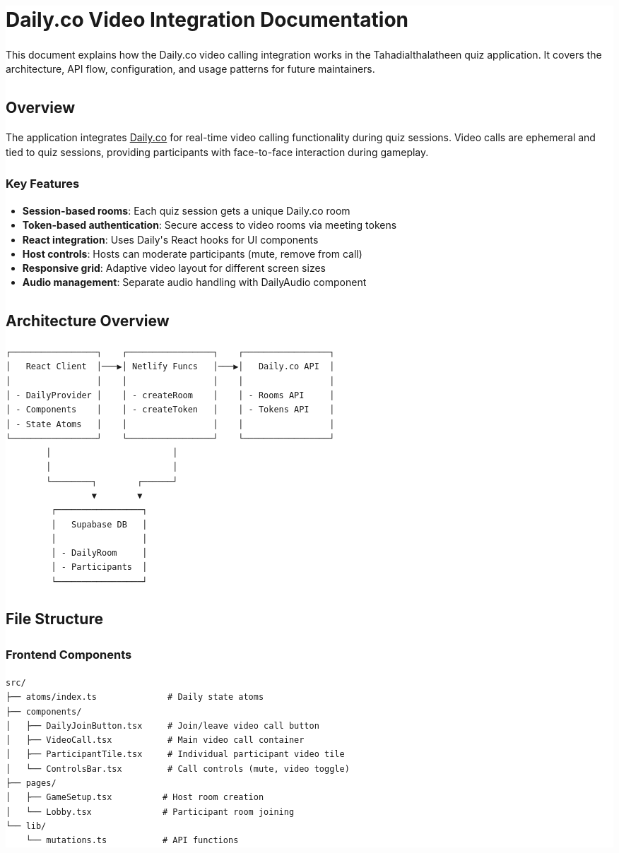 # Daily.co Video Integration Documentation

This document explains how the Daily.co video calling integration works in the Tahadialthalatheen quiz application. It covers the architecture, API flow, configuration, and usage patterns for future maintainers.

## Overview

The application integrates [Daily.co](https://www.daily.co/) for real-time video calling functionality during quiz sessions. Video calls are ephemeral and tied to quiz sessions, providing participants with face-to-face interaction during gameplay.

### Key Features

- **Session-based rooms**: Each quiz session gets a unique Daily.co room
- **Token-based authentication**: Secure access to video rooms via meeting tokens
- **React integration**: Uses Daily's React hooks for UI components
- **Host controls**: Hosts can moderate participants (mute, remove from call)
- **Responsive grid**: Adaptive video layout for different screen sizes
- **Audio management**: Separate audio handling with DailyAudio component

## Architecture Overview

```
┌─────────────────┐    ┌─────────────────┐    ┌─────────────────┐
│   React Client  │───▶│ Netlify Funcs   │───▶│   Daily.co API  │
│                 │    │                 │    │                 │
│ - DailyProvider │    │ - createRoom    │    │ - Rooms API     │
│ - Components    │    │ - createToken   │    │ - Tokens API    │
│ - State Atoms   │    │                 │    │                 │
└─────────────────┘    └─────────────────┘    └─────────────────┘
        │                        │
        │                        │
        └────────┐        ┌──────┘
                 ▼        ▼
         ┌─────────────────┐
         │   Supabase DB   │
         │                 │
         │ - DailyRoom     │
         │ - Participants  │
         └─────────────────┘
```

## File Structure

### Frontend Components

```
src/
├── atoms/index.ts              # Daily state atoms
├── components/
│   ├── DailyJoinButton.tsx     # Join/leave video call button
│   ├── VideoCall.tsx           # Main video call container
│   ├── ParticipantTile.tsx     # Individual participant video tile
│   └── ControlsBar.tsx         # Call controls (mute, video toggle)
├── pages/
│   ├── GameSetup.tsx          # Host room creation
│   └── Lobby.tsx              # Participant room joining
└── lib/
    └── mutations.ts           # API functions
```
